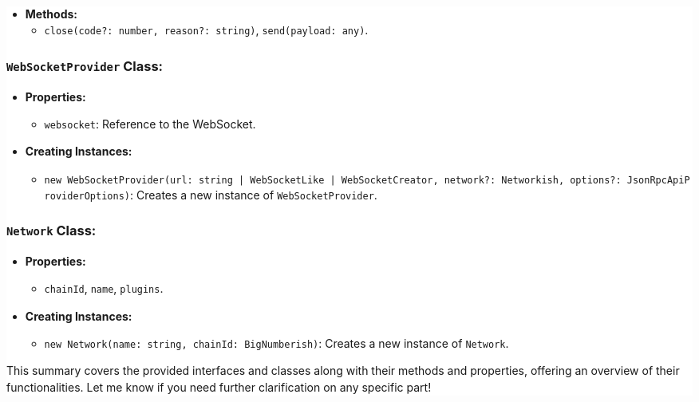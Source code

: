 - **Methods:**
  - `close(code?: number, reason?: string)`, `send(payload: any)`.

### `WebSocketProvider` Class:
- **Properties:**
  - `websocket`: Reference to the WebSocket.

- **Creating Instances:**
  - `new WebSocketProvider(url: string | WebSocketLike | WebSocketCreator, network?: Networkish, options?: JsonRpcApiProviderOptions)`: Creates a new instance of `WebSocketProvider`.

### `Network` Class:
- **Properties:**
  - `chainId`, `name`, `plugins`.

- **Creating Instances:**
  - `new Network(name: string, chainId: BigNumberish)`: Creates a new instance of `Network`.
  
This summary covers the provided interfaces and classes along with their methods and properties, offering an overview of their functionalities. Let me know if you need further clarification on any specific part!
